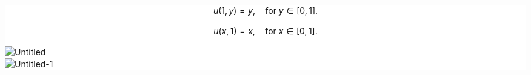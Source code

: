 

   $$
   \
   u(1, y) = y, \quad \text{for } y \in [0, 1].
   \
   $$



   $$
   \
   u(x, 1) = x, \quad \text{for } x \in [0, 1].
   \
   $$

![Untitled](https://github.com/user-attachments/assets/74d6026a-2ac3-444f-9e52-bc182f3b3ef0) \
![Untitled-1](https://github.com/user-attachments/assets/c463e7ad-3f5e-4382-b168-693a9cb93e21)





